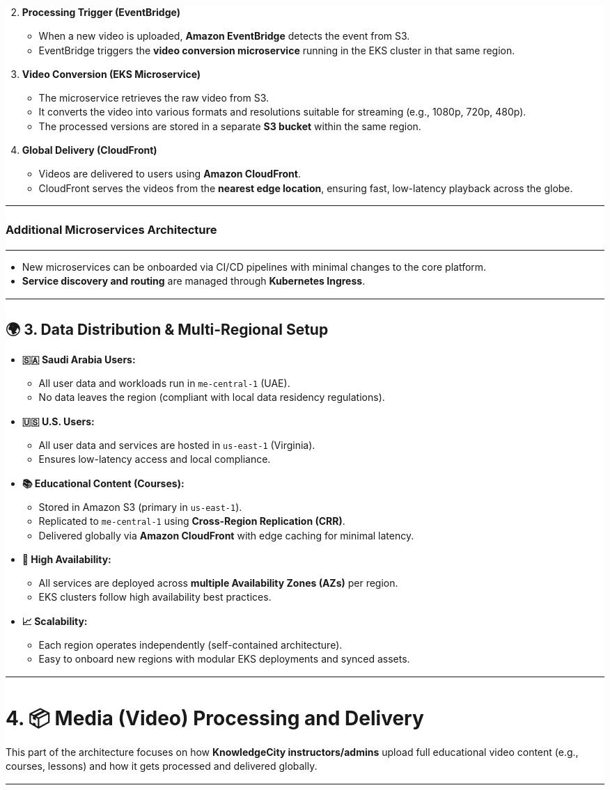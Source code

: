 2. **Processing Trigger (EventBridge)**
   - When a new video is uploaded, **Amazon EventBridge** detects the event from S3.
   - EventBridge triggers the **video conversion microservice** running in the EKS cluster in that same region.

3. **Video Conversion (EKS Microservice)**
   - The microservice retrieves the raw video from S3.
   - It converts the video into various formats and resolutions suitable for streaming (e.g., 1080p, 720p, 480p).
   - The processed versions are stored in a separate **S3 bucket** within the same region.

4. **Global Delivery (CloudFront)**
   - Videos are delivered to users using **Amazon CloudFront**.
   - CloudFront serves the videos from the **nearest edge location**, ensuring fast, low-latency playback across the globe.
---
### Additional Microservices Architecture
---
- New microservices can be onboarded via CI/CD pipelines with minimal changes to the core platform.
- **Service discovery and routing** are managed through **Kubernetes Ingress**.

---
## 🌍 3. Data Distribution & Multi-Regional Setup

- **🇸🇦 Saudi Arabia Users:**
  - All user data and workloads run in `me-central-1` (UAE).
  - No data leaves the region (compliant with local data residency regulations).

- **🇺🇸 U.S. Users:**
  - All user data and services are hosted in `us-east-1` (Virginia).
  - Ensures low-latency access and local compliance.

- **📚 Educational Content (Courses):**
  - Stored in Amazon S3 (primary in `us-east-1`).
  - Replicated to `me-central-1` using **Cross-Region Replication (CRR)**.
  - Delivered globally via **Amazon CloudFront** with edge caching for minimal latency.

- **🔁 High Availability:**
  - All services are deployed across **multiple Availability Zones (AZs)** per region.
  - EKS clusters follow high availability best practices.

- **📈 Scalability:**
  - Each region operates independently (self-contained architecture).
  - Easy to onboard new regions with modular EKS deployments and synced assets.
---
# 4. 📦 Media (Video) Processing and Delivery

This part of the architecture focuses on how **KnowledgeCity instructors/admins** upload full educational video content (e.g., courses, lessons) and how it gets processed and delivered globally.

---
